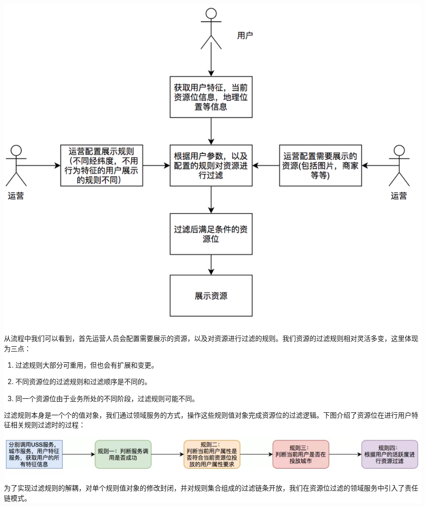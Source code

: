 ![59efaf411d335a92b0c039d38e2b49bb.png](../_resources/3d8b1d1f09ae44fd9739c1b57cbbaa82.png)

从流程中我们可以看到，首先运营人员会配置需要展示的资源，以及对资源进行过滤的规则。我们资源的过滤规则相对灵活多变，这里体现为三点：

1.  过滤规则大部分可重用，但也会有扩展和变更。
    
2.  不同资源位的过滤规则和过滤顺序是不同的。
    
3.  同一个资源位由于业务所处的不同阶段，过滤规则可能不同。
    

过滤规则本身是一个个的值对象，我们通过领域服务的方式，操作这些规则值对象完成资源位的过滤逻辑。下图介绍了资源位在进行用户特征相关规则过滤时的过程：

![901516c8c9400d756609eb621a438c6e.png](../_resources/0eb6a54c3d7e450c9197b3f98395a29b.png)

为了实现过滤规则的解耦，对单个规则值对象的修改封闭，并对规则集合组成的过滤链条开放，我们在资源位过滤的领域服务中引入了责任链模式。
